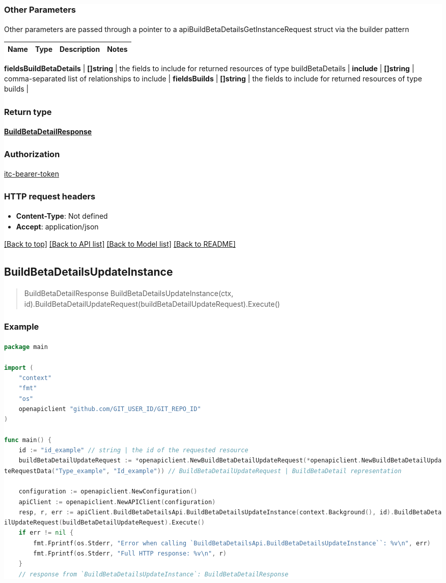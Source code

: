 ### Other Parameters

Other parameters are passed through a pointer to a apiBuildBetaDetailsGetInstanceRequest struct via the builder pattern


Name | Type | Description  | Notes
------------- | ------------- | ------------- | -------------

 **fieldsBuildBetaDetails** | **[]string** | the fields to include for returned resources of type buildBetaDetails | 
 **include** | **[]string** | comma-separated list of relationships to include | 
 **fieldsBuilds** | **[]string** | the fields to include for returned resources of type builds | 

### Return type

[**BuildBetaDetailResponse**](BuildBetaDetailResponse.md)

### Authorization

[itc-bearer-token](../README.md#itc-bearer-token)

### HTTP request headers

- **Content-Type**: Not defined
- **Accept**: application/json

[[Back to top]](#) [[Back to API list]](../README.md#documentation-for-api-endpoints)
[[Back to Model list]](../README.md#documentation-for-models)
[[Back to README]](../README.md)


## BuildBetaDetailsUpdateInstance

> BuildBetaDetailResponse BuildBetaDetailsUpdateInstance(ctx, id).BuildBetaDetailUpdateRequest(buildBetaDetailUpdateRequest).Execute()



### Example

```go
package main

import (
    "context"
    "fmt"
    "os"
    openapiclient "github.com/GIT_USER_ID/GIT_REPO_ID"
)

func main() {
    id := "id_example" // string | the id of the requested resource
    buildBetaDetailUpdateRequest := *openapiclient.NewBuildBetaDetailUpdateRequest(*openapiclient.NewBuildBetaDetailUpdateRequestData("Type_example", "Id_example")) // BuildBetaDetailUpdateRequest | BuildBetaDetail representation

    configuration := openapiclient.NewConfiguration()
    apiClient := openapiclient.NewAPIClient(configuration)
    resp, r, err := apiClient.BuildBetaDetailsApi.BuildBetaDetailsUpdateInstance(context.Background(), id).BuildBetaDetailUpdateRequest(buildBetaDetailUpdateRequest).Execute()
    if err != nil {
        fmt.Fprintf(os.Stderr, "Error when calling `BuildBetaDetailsApi.BuildBetaDetailsUpdateInstance``: %v\n", err)
        fmt.Fprintf(os.Stderr, "Full HTTP response: %v\n", r)
    }
    // response from `BuildBetaDetailsUpdateInstance`: BuildBetaDetailResponse
```
